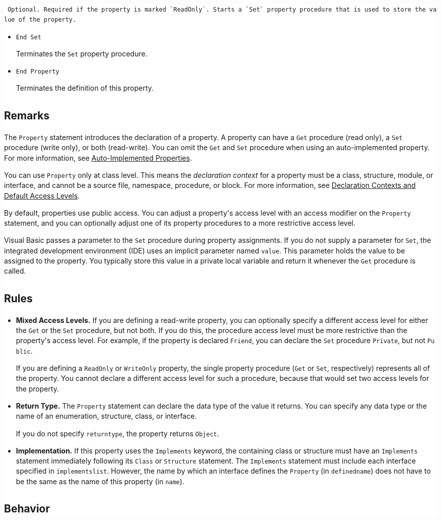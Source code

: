     Optional. Required if the property is marked `ReadOnly`. Starts a `Set` property procedure that is used to store the value of the property.  
  
-   `End Set`  
  
     Terminates the `Set` property procedure.  
  
-   `End Property`  
  
     Terminates the definition of this property.  
  
## Remarks  
 The `Property` statement introduces the declaration of a property. A property can have a `Get` procedure (read only), a `Set` procedure (write only), or both (read-write). You can omit the `Get` and `Set` procedure when using an auto-implemented property. For more information, see [Auto-Implemented Properties](../../../visual-basic/programming-guide/language-features/procedures/auto-implemented-properties.md).  
  
 You can use `Property` only at class level. This means the *declaration context* for a property must be a class, structure, module, or interface, and cannot be a source file, namespace, procedure, or block. For more information, see [Declaration Contexts and Default Access Levels](../../../visual-basic/language-reference/statements/declaration-contexts-and-default-access-levels.md).  
  
 By default, properties use public access. You can adjust a property's access level with an access modifier on the `Property` statement, and you can optionally adjust one of its property procedures to a more restrictive access level.  
  
 Visual Basic passes a parameter to the `Set` procedure during property assignments. If you do not supply a parameter for `Set`, the integrated development environment (IDE) uses an implicit parameter named `value`. This parameter holds the value to be assigned to the property. You typically store this value in a private local variable and return it whenever the `Get` procedure is called.  
  
## Rules  
  
-   **Mixed Access Levels.** If you are defining a read-write property, you can optionally specify a different access level for either the `Get` or the `Set` procedure, but not both. If you do this, the procedure access level must be more restrictive than the property's access level. For example, if the property is declared `Friend`, you can declare the `Set` procedure `Private`, but not `Public`.  
  
     If you are defining a `ReadOnly` or `WriteOnly` property, the single property procedure (`Get` or `Set`, respectively) represents all of the property. You cannot declare a different access level for such a procedure, because that would set two access levels for the property.  
  
-   **Return Type.** The `Property` statement can declare the data type of the value it returns. You can specify any data type or the name of an enumeration, structure, class, or interface.  
  
     If you do not specify `returntype`, the property returns `Object`.  
  
-   **Implementation.** If this property uses the `Implements` keyword, the containing class or structure must have an `Implements` statement immediately following its `Class` or `Structure` statement. The `Implements` statement must include each interface specified in `implementslist`. However, the name by which an interface defines the `Property` (in `definedname`) does not have to be the same as the name of this property (in `name`).  
  
## Behavior  
  